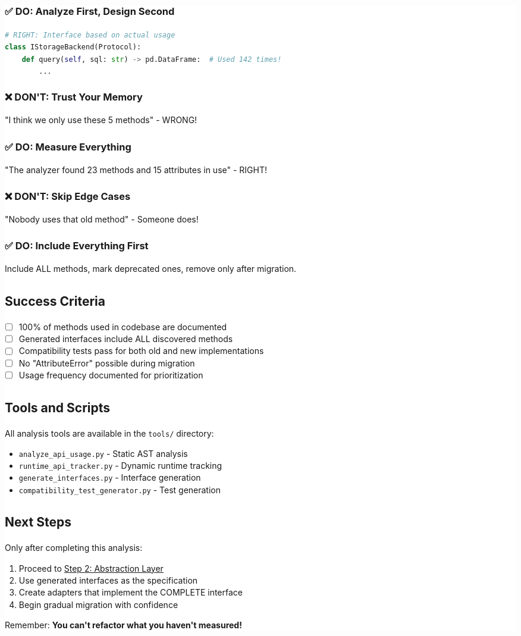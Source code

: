 ### ✅ DO: Analyze First, Design Second
```python
# RIGHT: Interface based on actual usage
class IStorageBackend(Protocol):
    def query(self, sql: str) -> pd.DataFrame:  # Used 142 times!
        ...
```

### ❌ DON'T: Trust Your Memory
"I think we only use these 5 methods" - WRONG!

### ✅ DO: Measure Everything
"The analyzer found 23 methods and 15 attributes in use" - RIGHT!

### ❌ DON'T: Skip Edge Cases
"Nobody uses that old method" - Someone does!

### ✅ DO: Include Everything First
Include ALL methods, mark deprecated ones, remove only after migration.

## Success Criteria

- [ ] 100% of methods used in codebase are documented
- [ ] Generated interfaces include ALL discovered methods
- [ ] Compatibility tests pass for both old and new implementations  
- [ ] No "AttributeError" possible during migration
- [ ] Usage frequency documented for prioritization

## Tools and Scripts

All analysis tools are available in the `tools/` directory:
- `analyze_api_usage.py` - Static AST analysis
- `runtime_api_tracker.py` - Dynamic runtime tracking  
- `generate_interfaces.py` - Interface generation
- `compatibility_test_generator.py` - Test generation

## Next Steps

Only after completing this analysis:
1. Proceed to [Step 2: Abstraction Layer](02-abstraction-layer.md)
2. Use generated interfaces as the specification
3. Create adapters that implement the COMPLETE interface
4. Begin gradual migration with confidence

Remember: **You can't refactor what you haven't measured!**